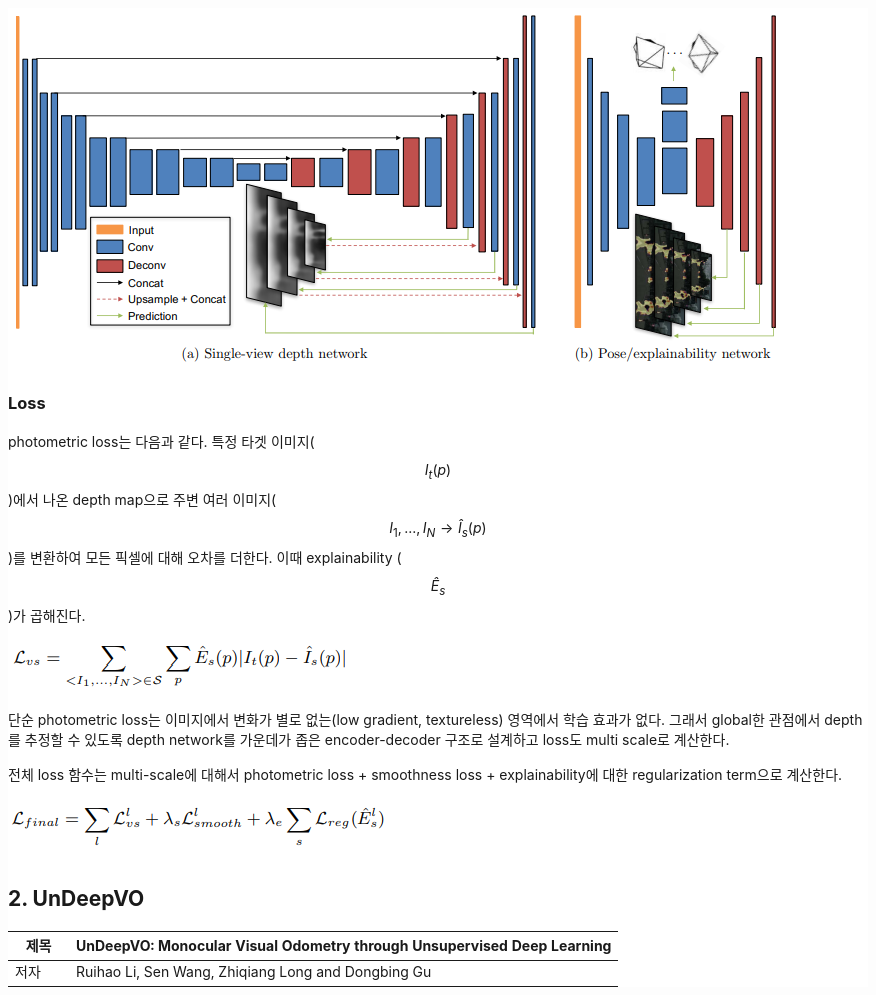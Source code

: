 ![sfmlearner2](../assets/2019-06-27-vode-survey/sfmlearner2.png)



### Loss

photometric loss는 다음과 같다. 특정 타겟 이미지($$I_t(p)$$)에서 나온 depth map으로 주변 여러 이미지($$I_1,...,I_N \to \hat{I}_s(p)$$)를 변환하여 모든 픽셀에 대해 오차를 더한다. 이때 explainability ($$\hat{E}_s$$)가 곱해진다.  

![sfmlearner4](../assets/2019-06-27-vode-survey/sfmlearner4.png)



단순 photometric loss는 이미지에서 변화가 별로 없는(low gradient, textureless) 영역에서 학습 효과가 없다. 그래서  global한 관점에서 depth를 추정할 수 있도록 depth network를 가운데가 좁은 encoder-decoder 구조로 설계하고 loss도 multi scale로 계산한다.

전체 loss 함수는 multi-scale에 대해서 photometric loss + smoothness  loss + explainability에 대한 regularization term으로 계산한다.

![sfmlearner5](../assets/2019-06-27-vode-survey/sfmlearner5.png)





## 2. UnDeepVO

<table>
<colgroup>
<col width="10%" />
<col width="90%" />
</colgroup>
<thead>
<tr class="header">
<th>제목</th>
<th>UnDeepVO: Monocular Visual Odometry through Unsupervised Deep Learning</th>
</tr>
</thead>
<tbody>
<tr>
<td markdown="span">저자</td>
<td markdown="span">Ruihao Li, Sen Wang, Zhiqiang Long and Dongbing Gu</td>
</tr>
<tr>
